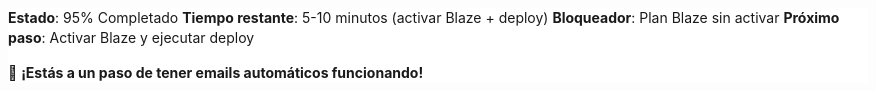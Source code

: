 
**Estado**: 95% Completado
**Tiempo restante**: 5-10 minutos (activar Blaze + deploy)
**Bloqueador**: Plan Blaze sin activar
**Próximo paso**: Activar Blaze y ejecutar deploy

🚀 **¡Estás a un paso de tener emails automáticos funcionando!**

